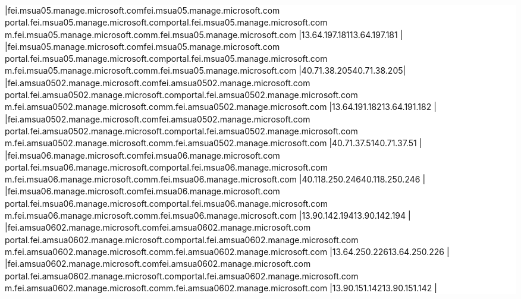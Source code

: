 |<span data-ttu-id="3b9f7-268">fei.msua05.manage.microsoft.com</span><span class="sxs-lookup"><span data-stu-id="3b9f7-268">fei.msua05.manage.microsoft.com</span></span> <br><span data-ttu-id="3b9f7-269">portal.fei.msua05.manage.microsoft.com</span><span class="sxs-lookup"><span data-stu-id="3b9f7-269">portal.fei.msua05.manage.microsoft.com</span></span> <br><span data-ttu-id="3b9f7-270">m.fei.msua05.manage.microsoft.com</span><span class="sxs-lookup"><span data-stu-id="3b9f7-270">m.fei.msua05.manage.microsoft.com</span></span> |<span data-ttu-id="3b9f7-271">13.64.197.181</span><span class="sxs-lookup"><span data-stu-id="3b9f7-271">13.64.197.181</span></span> |
|<span data-ttu-id="3b9f7-272">fei.msua05.manage.microsoft.com</span><span class="sxs-lookup"><span data-stu-id="3b9f7-272">fei.msua05.manage.microsoft.com</span></span> <br><span data-ttu-id="3b9f7-273">portal.fei.msua05.manage.microsoft.com</span><span class="sxs-lookup"><span data-stu-id="3b9f7-273">portal.fei.msua05.manage.microsoft.com</span></span> <br><span data-ttu-id="3b9f7-274">m.fei.msua05.manage.microsoft.com</span><span class="sxs-lookup"><span data-stu-id="3b9f7-274">m.fei.msua05.manage.microsoft.com</span></span> |<span data-ttu-id="3b9f7-275">40.71.38.205</span><span class="sxs-lookup"><span data-stu-id="3b9f7-275">40.71.38.205</span></span>|
|<span data-ttu-id="3b9f7-276">fei.amsua0502.manage.microsoft.com</span><span class="sxs-lookup"><span data-stu-id="3b9f7-276">fei.amsua0502.manage.microsoft.com</span></span> <br><span data-ttu-id="3b9f7-277">portal.fei.amsua0502.manage.microsoft.com</span><span class="sxs-lookup"><span data-stu-id="3b9f7-277">portal.fei.amsua0502.manage.microsoft.com</span></span> <br><span data-ttu-id="3b9f7-278">m.fei.amsua0502.manage.microsoft.com</span><span class="sxs-lookup"><span data-stu-id="3b9f7-278">m.fei.amsua0502.manage.microsoft.com</span></span> |<span data-ttu-id="3b9f7-279">13.64.191.182</span><span class="sxs-lookup"><span data-stu-id="3b9f7-279">13.64.191.182</span></span> |
|<span data-ttu-id="3b9f7-280">fei.amsua0502.manage.microsoft.com</span><span class="sxs-lookup"><span data-stu-id="3b9f7-280">fei.amsua0502.manage.microsoft.com</span></span> <br><span data-ttu-id="3b9f7-281">portal.fei.amsua0502.manage.microsoft.com</span><span class="sxs-lookup"><span data-stu-id="3b9f7-281">portal.fei.amsua0502.manage.microsoft.com</span></span> <br><span data-ttu-id="3b9f7-282">m.fei.amsua0502.manage.microsoft.com</span><span class="sxs-lookup"><span data-stu-id="3b9f7-282">m.fei.amsua0502.manage.microsoft.com</span></span> |<span data-ttu-id="3b9f7-283">40.71.37.51</span><span class="sxs-lookup"><span data-stu-id="3b9f7-283">40.71.37.51</span></span> |
|<span data-ttu-id="3b9f7-284">fei.msua06.manage.microsoft.com</span><span class="sxs-lookup"><span data-stu-id="3b9f7-284">fei.msua06.manage.microsoft.com</span></span> <br><span data-ttu-id="3b9f7-285">portal.fei.msua06.manage.microsoft.com</span><span class="sxs-lookup"><span data-stu-id="3b9f7-285">portal.fei.msua06.manage.microsoft.com</span></span> <br><span data-ttu-id="3b9f7-286">m.fei.msua06.manage.microsoft.com</span><span class="sxs-lookup"><span data-stu-id="3b9f7-286">m.fei.msua06.manage.microsoft.com</span></span> |<span data-ttu-id="3b9f7-287">40.118.250.246</span><span class="sxs-lookup"><span data-stu-id="3b9f7-287">40.118.250.246</span></span> |
|<span data-ttu-id="3b9f7-288">fei.msua06.manage.microsoft.com</span><span class="sxs-lookup"><span data-stu-id="3b9f7-288">fei.msua06.manage.microsoft.com</span></span> <br><span data-ttu-id="3b9f7-289">portal.fei.msua06.manage.microsoft.com</span><span class="sxs-lookup"><span data-stu-id="3b9f7-289">portal.fei.msua06.manage.microsoft.com</span></span> <br><span data-ttu-id="3b9f7-290">m.fei.msua06.manage.microsoft.com</span><span class="sxs-lookup"><span data-stu-id="3b9f7-290">m.fei.msua06.manage.microsoft.com</span></span> |<span data-ttu-id="3b9f7-291">13.90.142.194</span><span class="sxs-lookup"><span data-stu-id="3b9f7-291">13.90.142.194</span></span> |
|<span data-ttu-id="3b9f7-292">fei.amsua0602.manage.microsoft.com</span><span class="sxs-lookup"><span data-stu-id="3b9f7-292">fei.amsua0602.manage.microsoft.com</span></span> <br><span data-ttu-id="3b9f7-293">portal.fei.amsua0602.manage.microsoft.com</span><span class="sxs-lookup"><span data-stu-id="3b9f7-293">portal.fei.amsua0602.manage.microsoft.com</span></span> <br><span data-ttu-id="3b9f7-294">m.fei.amsua0602.manage.microsoft.com</span><span class="sxs-lookup"><span data-stu-id="3b9f7-294">m.fei.amsua0602.manage.microsoft.com</span></span> |<span data-ttu-id="3b9f7-295">13.64.250.226</span><span class="sxs-lookup"><span data-stu-id="3b9f7-295">13.64.250.226</span></span> |
|<span data-ttu-id="3b9f7-296">fei.amsua0602.manage.microsoft.com</span><span class="sxs-lookup"><span data-stu-id="3b9f7-296">fei.amsua0602.manage.microsoft.com</span></span> <br><span data-ttu-id="3b9f7-297">portal.fei.amsua0602.manage.microsoft.com</span><span class="sxs-lookup"><span data-stu-id="3b9f7-297">portal.fei.amsua0602.manage.microsoft.com</span></span> <br><span data-ttu-id="3b9f7-298">m.fei.amsua0602.manage.microsoft.com</span><span class="sxs-lookup"><span data-stu-id="3b9f7-298">m.fei.amsua0602.manage.microsoft.com</span></span> |<span data-ttu-id="3b9f7-299">13.90.151.142</span><span class="sxs-lookup"><span data-stu-id="3b9f7-299">13.90.151.142</span></span> |
